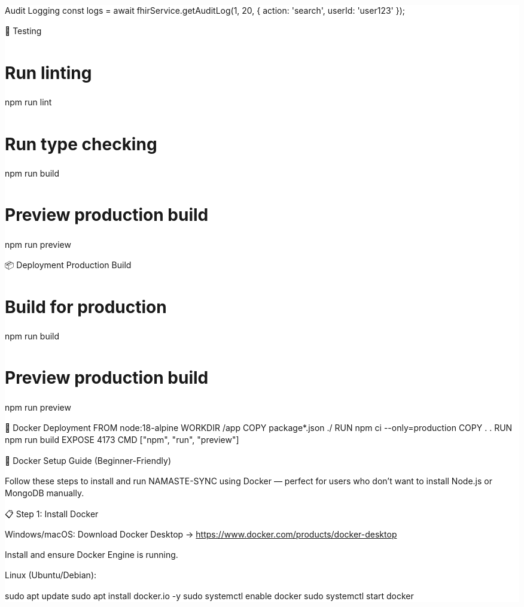 Audit Logging
const logs = await fhirService.getAuditLog(1, 20, {
  action: 'search',
  userId: 'user123'
});

🧪 Testing
# Run linting
npm run lint

# Run type checking
npm run build

# Preview production build
npm run preview

📦 Deployment
Production Build
# Build for production
npm run build

# Preview production build
npm run preview

🐳 Docker Deployment
FROM node:18-alpine
WORKDIR /app
COPY package*.json ./
RUN npm ci --only=production
COPY . .
RUN npm run build
EXPOSE 4173
CMD ["npm", "run", "preview"]

🐳 Docker Setup Guide (Beginner-Friendly)

Follow these steps to install and run NAMASTE-SYNC using Docker — perfect for users who don’t want to install Node.js or MongoDB manually.

📋 Step 1: Install Docker

Windows/macOS:
Download Docker Desktop → https://www.docker.com/products/docker-desktop

Install and ensure Docker Engine is running.

Linux (Ubuntu/Debian):

sudo apt update
sudo apt install docker.io -y
sudo systemctl enable docker
sudo systemctl start docker
